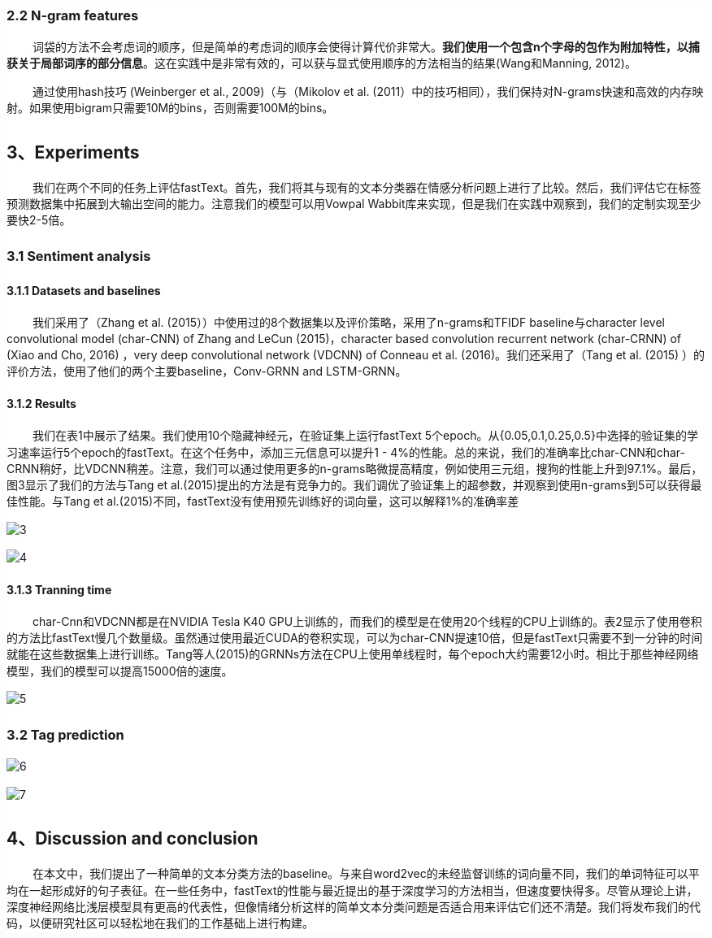 ###  2.2 N-gram features

 &emsp;&emsp; 词袋的方法不会考虑词的顺序，但是简单的考虑词的顺序会使得计算代价非常大。**我们使用一个包含n个字母的包作为附加特性，以捕获关于局部词序的部分信息**。这在实践中是非常有效的，可以获与显式使用顺序的方法相当的结果(Wang和Manning, 2012)。

 &emsp;&emsp; 通过使用hash技巧 (Weinberger et al., 2009)（与（Mikolov et al. (2011）中的技巧相同），我们保持对N-grams快速和高效的内存映射。如果使用bigram只需要10M的bins，否则需要100M的bins。

## 3、Experiments

 &emsp;&emsp; 我们在两个不同的任务上评估fastText。首先，我们将其与现有的文本分类器在情感分析问题上进行了比较。然后，我们评估它在标签预测数据集中拓展到大输出空间的能力。注意我们的模型可以用Vowpal Wabbit库来实现，但是我们在实践中观察到，我们的定制实现至少要快2-5倍。

### 3.1 Sentiment analysis

#### 3.1.1 Datasets  and  baselines

 &emsp;&emsp; 我们采用了（Zhang et al. (2015））中使用过的8个数据集以及评价策略，采用了n-grams和TFIDF baseline与character level convolutional model (char-CNN) of Zhang and LeCun (2015)，character based convolution recurrent network (char-CRNN) of (Xiao and Cho, 2016) ，very deep convolutional network (VDCNN) of Conneau et al. (2016)。我们还采用了（Tang et al. (2015) ）的评价方法，使用了他们的两个主要baseline，Conv-GRNN and LSTM-GRNN。

#### 3.1.2 Results

 &emsp;&emsp; 我们在表1中展示了结果。我们使用10个隐藏神经元，在验证集上运行fastText 5个epoch。从{0.05,0.1,0.25,0.5}中选择的验证集的学习速率运行5个epoch的fastText。在这个任务中，添加三元信息可以提升1  -  4%的性能。总的来说，我们的准确率比char-CNN和char-CRNN稍好，比VDCNN稍差。注意，我们可以通过使用更多的n-grams略微提高精度，例如使用三元组，搜狗的性能上升到97.1%。最后，图3显示了我们的方法与Tang  et al.(2015)提出的方法是有竞争力的。我们调优了验证集上的超参数，并观察到使用n-grams到5可以获得最佳性能。与Tang et  al.(2015)不同，fastText没有使用预先训练好的词向量，这可以解释1%的准确率差

![3](https://github.com/BaiDingHub/Blog_images/blob/master/%E6%B7%B1%E5%BA%A6%E5%AD%A6%E4%B9%A0/NLP%E5%9F%BA%E7%A1%80%E7%9F%A5%E8%AF%86/NLP%E8%AF%8D%E5%90%91%E9%87%8F%E7%AF%87%EF%BC%88%E4%B8%89%EF%BC%89FastText/3.png?raw=true)

![4](https://github.com/BaiDingHub/Blog_images/blob/master/%E6%B7%B1%E5%BA%A6%E5%AD%A6%E4%B9%A0/NLP%E5%9F%BA%E7%A1%80%E7%9F%A5%E8%AF%86/NLP%E8%AF%8D%E5%90%91%E9%87%8F%E7%AF%87%EF%BC%88%E4%B8%89%EF%BC%89FastText/4.png?raw=true)

#### 3.1.3 Tranning time

 &emsp;&emsp; char-Cnn和VDCNN都是在NVIDIA Tesla K40  GPU上训练的，而我们的模型是在使用20个线程的CPU上训练的。表2显示了使用卷积的方法比fastText慢几个数量级。虽然通过使用最近CUDA的卷积实现，可以为char-CNN提速10倍，但是fastText只需要不到一分钟的时间就能在这些数据集上进行训练。Tang等人(2015)的GRNNs方法在CPU上使用单线程时，每个epoch大约需要12小时。相比于那些神经网络模型，我们的模型可以提高15000倍的速度。

![5](https://github.com/BaiDingHub/Blog_images/blob/master/%E6%B7%B1%E5%BA%A6%E5%AD%A6%E4%B9%A0/NLP%E5%9F%BA%E7%A1%80%E7%9F%A5%E8%AF%86/NLP%E8%AF%8D%E5%90%91%E9%87%8F%E7%AF%87%EF%BC%88%E4%B8%89%EF%BC%89FastText/5.png?raw=true)

### 3.2 Tag prediction

![6](https://github.com/BaiDingHub/Blog_images/blob/master/%E6%B7%B1%E5%BA%A6%E5%AD%A6%E4%B9%A0/NLP%E5%9F%BA%E7%A1%80%E7%9F%A5%E8%AF%86/NLP%E8%AF%8D%E5%90%91%E9%87%8F%E7%AF%87%EF%BC%88%E4%B8%89%EF%BC%89FastText/6.png?raw=true)

![7](https://github.com/BaiDingHub/Blog_images/blob/master/%E6%B7%B1%E5%BA%A6%E5%AD%A6%E4%B9%A0/NLP%E5%9F%BA%E7%A1%80%E7%9F%A5%E8%AF%86/NLP%E8%AF%8D%E5%90%91%E9%87%8F%E7%AF%87%EF%BC%88%E4%B8%89%EF%BC%89FastText/7.png?raw=true)

## 4、Discussion and conclusion

 &emsp;&emsp; 在本文中，我们提出了一种简单的文本分类方法的baseline。与来自word2vec的未经监督训练的词向量不同，我们的单词特征可以平均在一起形成好的句子表征。在一些任务中，fastText的性能与最近提出的基于深度学习的方法相当，但速度要快得多。尽管从理论上讲，深度神经网络比浅层模型具有更高的代表性，但像情绪分析这样的简单文本分类问题是否适合用来评估它们还不清楚。我们将发布我们的代码，以便研究社区可以轻松地在我们的工作基础上进行构建。